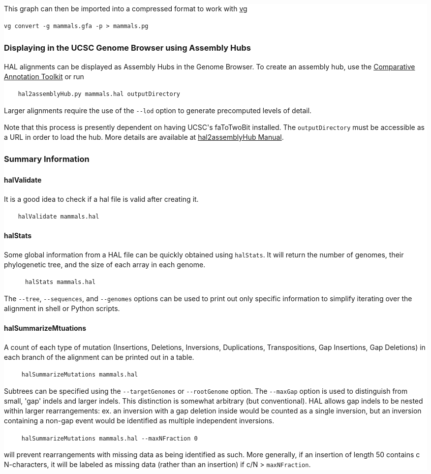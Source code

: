 This graph can then be imported into a compressed format to work with [vg](https://github.com/vgteam/vg)
```
vg convert -g mammals.gfa -p > mammals.pg
```

### Displaying in the UCSC Genome Browser using Assembly Hubs

HAL alignments can be displayed as Assembly Hubs in the Genome Browser.  To create an assembly hub, use the [Comparative Annotation Toolkit](https://github.com/ComparativeGenomicsToolkit/Comparative-Annotation-Toolkit) or run
```
	hal2assemblyHub.py mammals.hal outputDirectory
```
Larger alignments require the use of the `--lod` option to generate precomputed levels of detail.

Note that this process is presently dependent on having UCSC's faToTwoBit installed.  The `outputDirectory` must be accessible as a URL in order to load the hub. More details are available at [hal2assemblyHub Manual](assemblyHub#comparative-assembly-hub-manual).

### Summary Information

#### halValidate

It is a good idea to check if a hal file is valid after creating it.
```
	halValidate mammals.hal
```
#### halStats

Some global information from a HAL file can be quickly obtained using `halStats`.  It will return the number of genomes, their phylogenetic tree, and the size of each array in each genome.
```
	  halStats mammals.hal
```
The `--tree`, `--sequences`, and `--genomes` options can be used to print out only specific information to simplify iterating over the alignment in shell or Python scripts.

#### halSummarizeMtuations

A count of each type of mutation (Insertions, Deletions, Inversions, Duplications, Transpositions, Gap Insertions, Gap Deletions) in each branch of the alignment can be printed out in a table.
```
     halSummarizeMutations mammals.hal
```
Subtrees can be specified using the `--targetGenomes` or `--rootGenome` option.  The `--maxGap` option is used to distinguish from small, 'gap' indels and larger indels.  This distinction is somewhat arbitrary (but conventional).  HAL allows gap indels to be nested within larger rearrangements:  ex. an inversion with a gap deletion inside would be counted as a single inversion, but an inversion containing a non-gap event would be identified as multiple independent inversions.
```
     halSummarizeMutations mammals.hal --maxNFraction 0
```
will prevent rearrangements with missing data as being identified as such.  More generally, if an insertion of length 50 contains c N-characters, it will be labeled as missing data (rather than an insertion) if c/N > `maxNFraction`.
